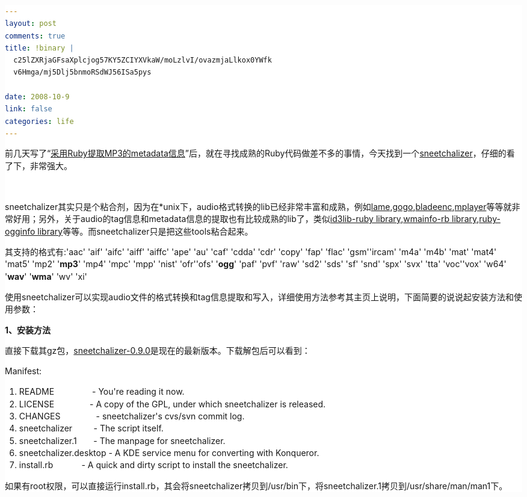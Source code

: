 ```yaml
--- 
layout: post
comments: true
title: !binary |
  c25lZXRjaGFsaXplcjog57KY5ZCIYXVkaW/moLzlvI/ovazmjaLlkox0YWfk
  v6Hmga/mj5Dlj5bnmoRSdWJ56ISa5pys

date: 2008-10-9
link: false
categories: life
---
```

前几天写了“<a href="http://iceskysl.1sters.com/?action=show&amp;id=406">采用Ruby提取MP3的metadata信息</a>”后，就在寻找成熟的Ruby代码做差不多的事情，今天找到一个<a href="http://badcomputer.org/unix/code/sneetchalizer/">sneetchalizer</a>，仔细的看了下，非常强大。

<img src="http://badcomputer.org/unix/code/sneetchalizer/Do%20not%20leach%20my%20bandwidth%20asshole.jpg" alt="" />

sneetchalizer其实只是个粘合剂，因为在*unix下，audio格式转换的lib已经非常丰富和成熟，例如<a href="http://lame.sourceforge.net/">lame</a>,<a href="http://freshmeat.net/projects/gogo/">gogo</a>,<a href="http://freshmeat.net/projects/bladeenc/">bladeenc</a>,<a href="http://www.mplayerhq.hu/">mplayer</a>等等就非常好用；另外，关于audio的tag信息和metadata信息的提取也有比较成熟的lib了，类似<a href="http://rubyforge.org/projects/id3lib-ruby/">id3lib-ruby library</a>,<a href="http://badcomputer.org/unix/code/wmainfo/">wmainfo-rb library</a>,<a href="http://rubyforge.org/projects/ruby-ogginfo/">ruby-ogginfo library</a>等等。而sneetchalizer只是把这些tools粘合起来。

其支持的格式有:'aac' 'aif' 'aifc' 'aiff' 'aiffc' 'ape' 'au' 'caf' 'cdda' 'cdr' 'copy' 'fap' 'flac' 'gsm''ircam' 'm4a' 'm4b' 'mat' 'mat4' 'mat5' 'mp2' '<strong>mp3</strong>' 'mp4' 'mpc' 'mpp' 'nist' 'ofr''ofs' '<strong>ogg</strong>' 'paf' 'pvf' 'raw' 'sd2' 'sds' 'sf' 'snd' 'spx' 'svx' 'tta' 'voc''vox' 'w64' '<strong>wav</strong>' '<strong>wma</strong>' 'wv' 'xi'

使用sneetchalizer可以实现audio文件的格式转换和tag信息提取和写入，详细使用方法参考其主页上说明，下面简要的说说起安装方法和使用参数：

<strong>1、安装方法</strong>

直接下载其gz包，<a href="http://badcomputer.org/unix/code/sneetchalizer/src/sneetchalizer-0.9.0.tar.gz">sneetchalizer-0.9.0</a>是现在的最新版本。下载解包后可以看到：
<div class="codeText">
<div class="codeHead">Manifest:</div>
<ol class="dp-xml" start="1">
	<li class="alt"><span><span>README                - You're reading it now.  </span></span></li>
	<li><span>LICENSE               - A copy of the GPL, under which sneetchalizer is released.  </span></li>
	<li class="alt"><span>CHANGES               - sneetchalizer's cvs/svn commit log.  </span></li>
	<li><span>sneetchalizer         - The script itself.  </span></li>
	<li class="alt"><span>sneetchalizer.1       - The manpage for sneetchalizer.  </span></li>
	<li><span>sneetchalizer.desktop - A KDE service menu for converting with Konqueror.  </span></li>
	<li class="alt"><span>install.rb            - A quick and dirty script to install the sneetchalizer.  </span></li>
</ol>
</div>
如果有root权限，可以直接运行<span>install.rb，其会将</span><span>sneetchalizer拷贝到/usr/bin下，将</span><span>sneetchalizer.1拷贝到/usr/share/man/man1下。</span>
